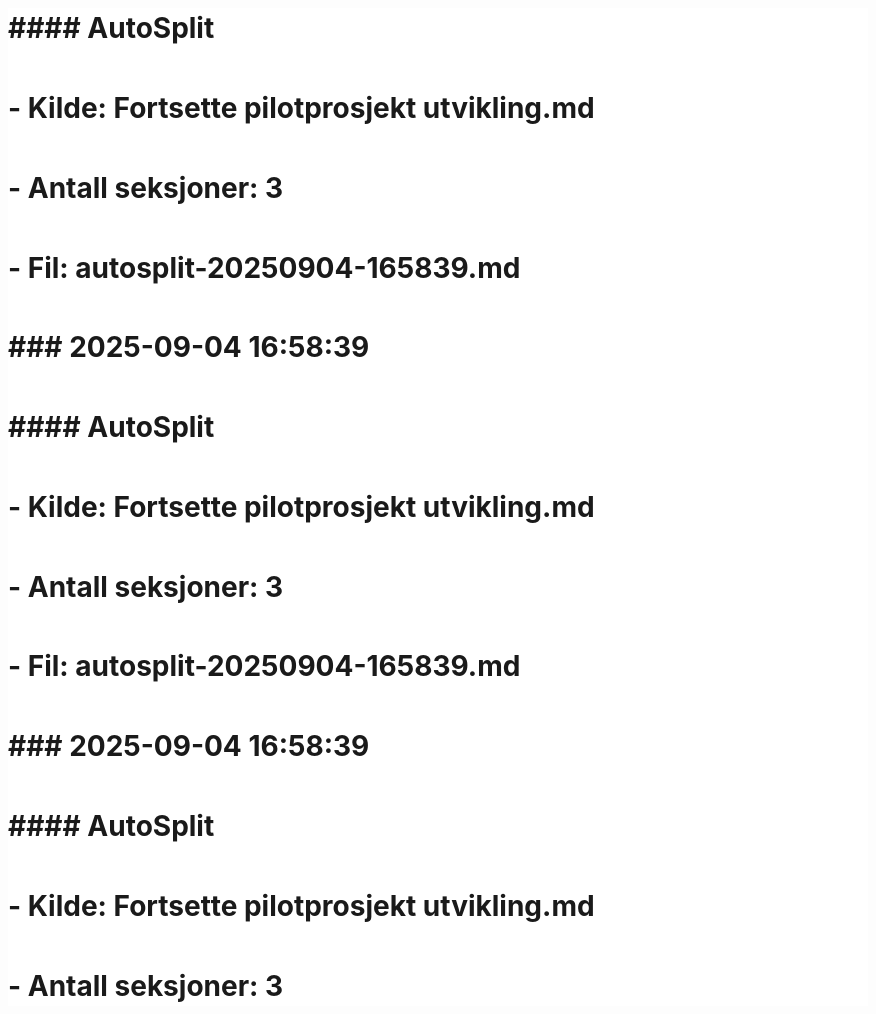 # \#### AutoSplit

# \- Kilde: Fortsette pilotprosjekt utvikling.md

# \- Antall seksjoner: 3

# \- Fil: autosplit-20250904-165839.md

#

#

#

#

# \### 2025-09-04 16:58:39

# \#### AutoSplit

# \- Kilde: Fortsette pilotprosjekt utvikling.md

# \- Antall seksjoner: 3

# \- Fil: autosplit-20250904-165839.md

#

#

#

#

# \### 2025-09-04 16:58:39

# \#### AutoSplit

# \- Kilde: Fortsette pilotprosjekt utvikling.md

# \- Antall seksjoner: 3
